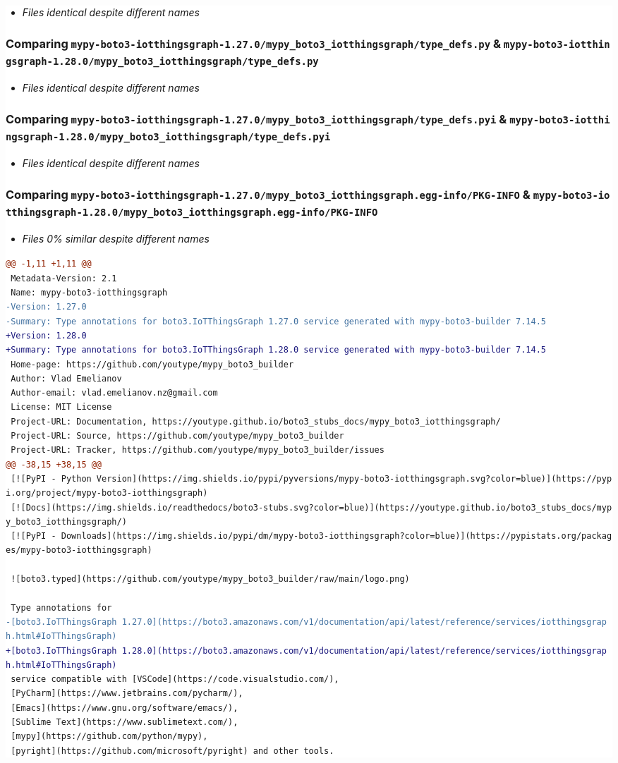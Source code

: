  * *Files identical despite different names*

### Comparing `mypy-boto3-iotthingsgraph-1.27.0/mypy_boto3_iotthingsgraph/type_defs.py` & `mypy-boto3-iotthingsgraph-1.28.0/mypy_boto3_iotthingsgraph/type_defs.py`

 * *Files identical despite different names*

### Comparing `mypy-boto3-iotthingsgraph-1.27.0/mypy_boto3_iotthingsgraph/type_defs.pyi` & `mypy-boto3-iotthingsgraph-1.28.0/mypy_boto3_iotthingsgraph/type_defs.pyi`

 * *Files identical despite different names*

### Comparing `mypy-boto3-iotthingsgraph-1.27.0/mypy_boto3_iotthingsgraph.egg-info/PKG-INFO` & `mypy-boto3-iotthingsgraph-1.28.0/mypy_boto3_iotthingsgraph.egg-info/PKG-INFO`

 * *Files 0% similar despite different names*

```diff
@@ -1,11 +1,11 @@
 Metadata-Version: 2.1
 Name: mypy-boto3-iotthingsgraph
-Version: 1.27.0
-Summary: Type annotations for boto3.IoTThingsGraph 1.27.0 service generated with mypy-boto3-builder 7.14.5
+Version: 1.28.0
+Summary: Type annotations for boto3.IoTThingsGraph 1.28.0 service generated with mypy-boto3-builder 7.14.5
 Home-page: https://github.com/youtype/mypy_boto3_builder
 Author: Vlad Emelianov
 Author-email: vlad.emelianov.nz@gmail.com
 License: MIT License
 Project-URL: Documentation, https://youtype.github.io/boto3_stubs_docs/mypy_boto3_iotthingsgraph/
 Project-URL: Source, https://github.com/youtype/mypy_boto3_builder
 Project-URL: Tracker, https://github.com/youtype/mypy_boto3_builder/issues
@@ -38,15 +38,15 @@
 [![PyPI - Python Version](https://img.shields.io/pypi/pyversions/mypy-boto3-iotthingsgraph.svg?color=blue)](https://pypi.org/project/mypy-boto3-iotthingsgraph)
 [![Docs](https://img.shields.io/readthedocs/boto3-stubs.svg?color=blue)](https://youtype.github.io/boto3_stubs_docs/mypy_boto3_iotthingsgraph/)
 [![PyPI - Downloads](https://img.shields.io/pypi/dm/mypy-boto3-iotthingsgraph?color=blue)](https://pypistats.org/packages/mypy-boto3-iotthingsgraph)
 
 ![boto3.typed](https://github.com/youtype/mypy_boto3_builder/raw/main/logo.png)
 
 Type annotations for
-[boto3.IoTThingsGraph 1.27.0](https://boto3.amazonaws.com/v1/documentation/api/latest/reference/services/iotthingsgraph.html#IoTThingsGraph)
+[boto3.IoTThingsGraph 1.28.0](https://boto3.amazonaws.com/v1/documentation/api/latest/reference/services/iotthingsgraph.html#IoTThingsGraph)
 service compatible with [VSCode](https://code.visualstudio.com/),
 [PyCharm](https://www.jetbrains.com/pycharm/),
 [Emacs](https://www.gnu.org/software/emacs/),
 [Sublime Text](https://www.sublimetext.com/),
 [mypy](https://github.com/python/mypy),
 [pyright](https://github.com/microsoft/pyright) and other tools.
```
